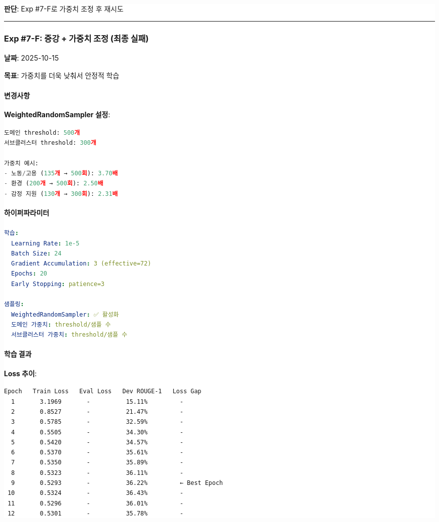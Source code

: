 **판단**: Exp #7-F로 가중치 조정 후 재시도

---

### Exp #7-F: 증강 + 가중치 조정 (최종 실패)
**날짜**: 2025-10-15

**목표**: 가중치를 더욱 낮춰서 안정적 학습

#### 변경사항

**WeightedRandomSampler 설정**:
```python
도메인 threshold: 500개
서브클러스터 threshold: 300개

가중치 예시:
- 노동/고용 (135개 → 500회): 3.70배
- 환경 (200개 → 500회): 2.50배
- 감정 지원 (130개 → 300회): 2.31배
```

#### 하이퍼파라미터
```yaml
학습:
  Learning Rate: 1e-5
  Batch Size: 24
  Gradient Accumulation: 3 (effective=72)
  Epochs: 20
  Early Stopping: patience=3

샘플링:
  WeightedRandomSampler: ✅ 활성화
  도메인 가중치: threshold/샘플 수
  서브클러스터 가중치: threshold/샘플 수
```

#### 학습 결과

**Loss 추이**:
```
Epoch   Train Loss   Eval Loss   Dev ROUGE-1   Loss Gap
  1       3.1969       -          15.11%         -
  2       0.8527       -          21.47%         -
  3       0.5785       -          32.59%         -
  4       0.5505       -          34.30%         -
  5       0.5420       -          34.57%         -
  6       0.5370       -          35.61%         -
  7       0.5350       -          35.89%         -
  8       0.5323       -          36.11%         -
  9       0.5293       -          36.22%         ← Best Epoch
 10       0.5324       -          36.43%         -
 11       0.5296       -          36.01%         -
 12       0.5301       -          35.78%         -
```
